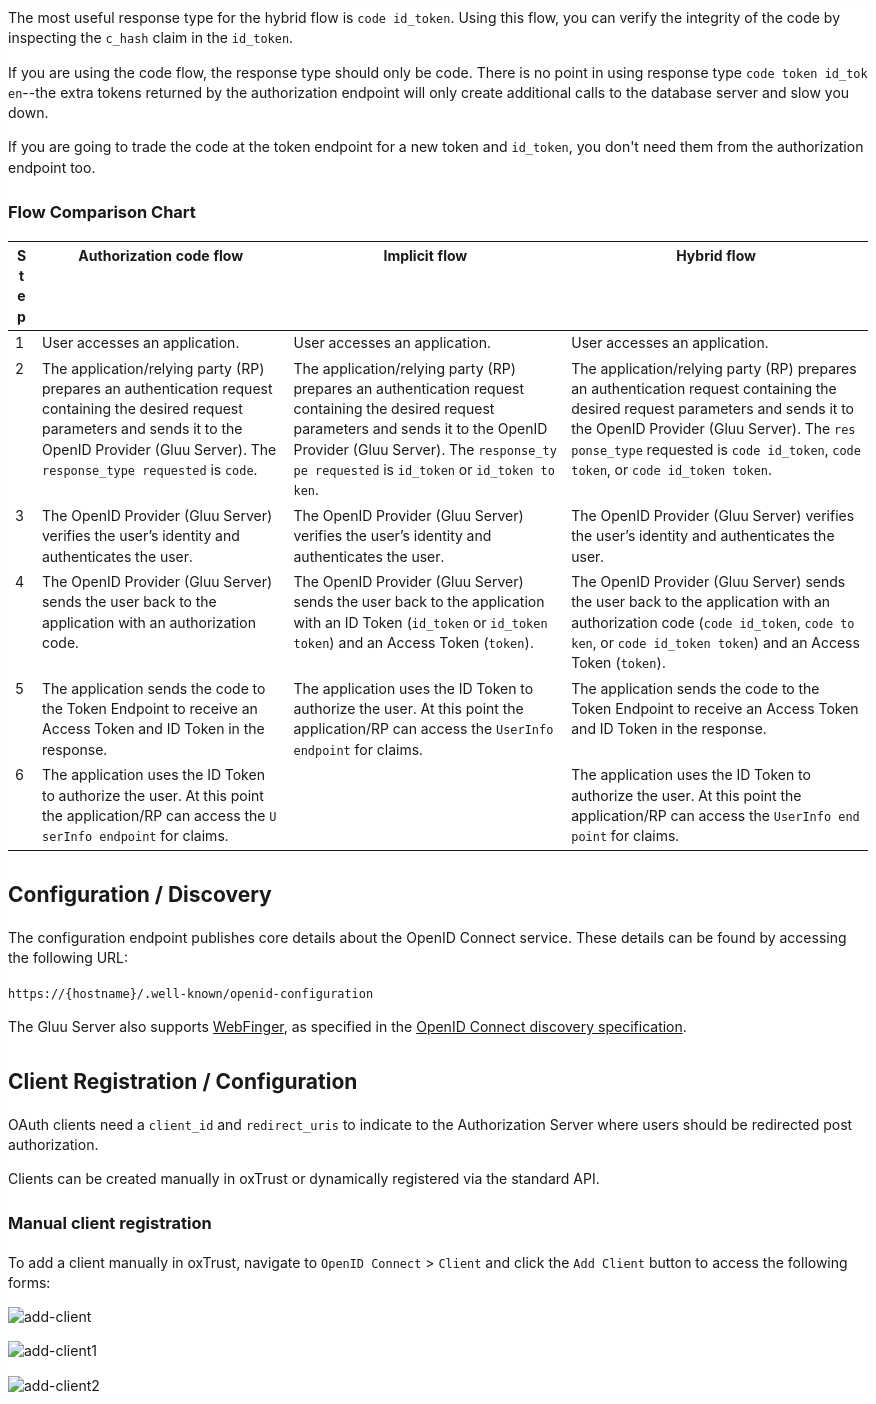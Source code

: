 The most useful response type for the hybrid flow is `code id_token`. Using this flow, you can verify the integrity of the code by inspecting the `c_hash` claim in the `id_token`.

If you are using the code flow, the response type should only be code. There is no point in using response type `code token id_token`--the extra tokens returned by the authorization endpoint will only create additional calls to the database server and slow you down.

If you are going to trade the code at the token endpoint for a new token and `id_token`, you don't need them from the authorization endpoint too.

### Flow Comparison Chart
|Step   |  Authorization code flow 	| Implicit flow	 | Hybrid flow |
|----------|----------|-------------------------------|----------------|
|1|User accesses an application.|User accesses an application.|User accesses an application.|
|2|The application/relying party (RP) prepares an authentication request containing the desired request parameters and sends it to the OpenID Provider (Gluu Server). The `response_type requested` is `code`.|The application/relying party (RP) prepares an authentication request containing the desired request parameters and sends it to the OpenID Provider (Gluu Server). The `response_type requested` is `id_token` or `id_token token`.|The application/relying party (RP) prepares an authentication request containing the desired request parameters and sends it to the OpenID Provider (Gluu Server). The `response_type` requested is `code id_token`, `code token`, or `code id_token token`.|
|3|The OpenID Provider (Gluu Server) verifies the user’s identity and authenticates the user.|The OpenID Provider (Gluu Server) verifies the user’s identity and authenticates the user.|The OpenID Provider (Gluu Server) verifies the user’s identity and authenticates the user.|
|4|The OpenID Provider (Gluu Server) sends the user back to the application with an authorization code.|The OpenID Provider (Gluu Server) sends the user back to the application with an ID Token (`id_token` or `id_token token`) and an Access Token (`token`).|The OpenID Provider (Gluu Server) sends the user back to the application with an authorization code (`code id_token`, `code token`, or `code id_token token`) and an Access Token (`token`).|
|5|The application sends the code to the Token Endpoint to receive an Access Token and ID Token in the response.|The application uses the ID Token to authorize the user. At this point the application/RP can access the `UserInfo endpoint` for claims.|The application sends the code to the Token Endpoint to receive an Access Token and ID Token in the response.|
|6|The application uses the ID Token to authorize the user. At this point the application/RP can access the `UserInfo endpoint` for claims.||The application uses the ID Token to authorize the user. At this point the application/RP can access the `UserInfo endpoint` for claims.|


## Configuration / Discovery

The configuration endpoint publishes core details about the OpenID Connect service. These details can be found by accessing the following URL: 

`https://{hostname}/.well-known/openid-configuration`

The Gluu Server also supports [WebFinger](http://en.wikipedia.org/wiki/WebFinger), as specified in the [OpenID Connect discovery specification](http://openid.net/specs/openid-connect-discovery-1_0-21.html).

## Client Registration / Configuration

OAuth clients need a `client_id` and `redirect_uris` to indicate to the Authorization Server where users should be redirected post authorization.

Clients can be created manually in oxTrust or dynamically registered via the standard API.
 
### Manual client registration
To add a client manually in oxTrust, navigate to `OpenID Connect` > `Client` and click the `Add Client` button to access the following forms:

![add-client](../img/openid/add_client_standard.png)

![add-client1](../img/openid/add_client_advanced.png)

![add-client2](../img/openid/add_client_encryption.png)
